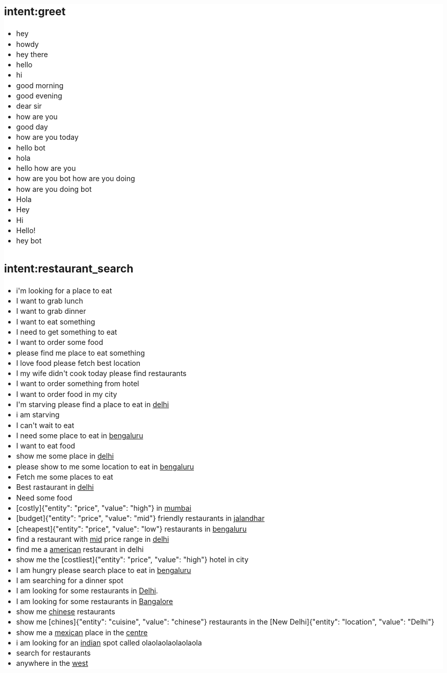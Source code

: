 ## intent:greet
- hey
- howdy
- hey there
- hello
- hi
- good morning
- good evening
- dear sir
- how are you
- good day
- how are you today
- hello bot
- hola
- hello how are you
- how are you bot how are  you doing
- how are you doing bot
- Hola
- Hey
- Hi
- Hello!
- hey bot

## intent:restaurant_search
- i'm looking for a place to eat
- I want to grab lunch
- I want to grab dinner
- I want to eat something
- I need to get something to eat
- I want to order some food
- please find me place to eat something
- I love food please fetch best location
- I my wife didn't cook today please find restaurants
- I want to order something from hotel
- I want to order food in my city
- I'm starving please find a place to eat in [delhi](location)
- i am starving
- I can't wait to eat
- I need some place to eat in [bengaluru](location)
- I want to eat food
- show me some place in [delhi](location)
- please show to me some location to eat in [bengaluru](location)
- Fetch me some places to eat
- Best rastaurant in [delhi](location)
- Need some food
- [costly]{"entity": "price", "value": "high"} in [mumbai](location)
- [budget]{"entity": "price", "value": "mid"} friendly restaurants in [jalandhar](location)
- [cheapest]{"entity": "price", "value": "low"} restaurants in [bengaluru](location)
- find a restaurant with [mid](price) price range in [delhi](location)
- find me a [american](cuisine) restaurant in delhi
- show me the [costliest]{"entity": "price", "value": "high"} hotel in city
- I am hungry please search place to eat in [bengaluru](location)
- I am searching for a dinner spot
- I am looking for some restaurants in [Delhi](location).
- I am looking for some restaurants in [Bangalore](location)
- show me [chinese](cuisine) restaurants
- show me [chines]{"entity": "cuisine", "value": "chinese"} restaurants in the [New Delhi]{"entity": "location", "value": "Delhi"}
- show me a [mexican](cuisine) place in the [centre](location)
- i am looking for an [indian](cuisine) spot called olaolaolaolaolaola
- search for restaurants
- anywhere in the [west](location)